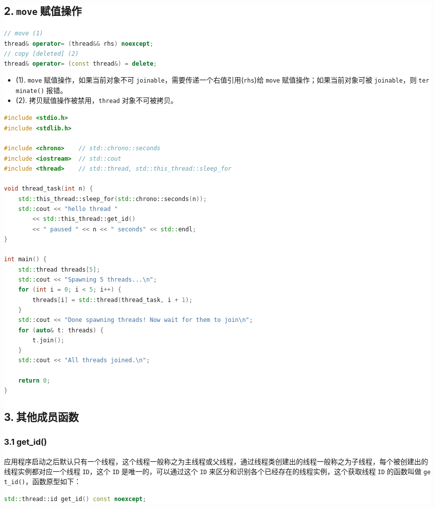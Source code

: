 ## 2. `move` 赋值操作

```cpp
// move (1)
thread& operator= (thread&& rhs) noexcept;
// copy [deleted] (2)
thread& operator= (const thread&) = delete;
```

- (1). `move` 赋值操作，如果当前对象不可 `joinable`，需要传递一个右值引用(`rhs`)给 `move` 赋值操作；如果当前对象可被 `joinable`，则 `terminate()` 报错。
- (2). 拷贝赋值操作被禁用，`thread` 对象不可被拷贝。

```cpp
#include <stdio.h>
#include <stdlib.h>

#include <chrono>    // std::chrono::seconds
#include <iostream>  // std::cout
#include <thread>    // std::thread, std::this_thread::sleep_for

void thread_task(int n) {
    std::this_thread::sleep_for(std::chrono::seconds(n));
    std::cout << "hello thread "
        << std::this_thread::get_id()
        << " paused " << n << " seconds" << std::endl;
}

int main() {
    std::thread threads[5];
    std::cout << "Spawning 5 threads...\n";
    for (int i = 0; i < 5; i++) {
        threads[i] = std::thread(thread_task, i + 1);
    }
    std::cout << "Done spawning threads! Now wait for them to join\n";
    for (auto& t: threads) {
        t.join();
    }
    std::cout << "All threads joined.\n";

    return 0;
}
```

## 3. 其他成员函数

### 3.1 get_id()

应用程序启动之后默认只有一个线程，这个线程一般称之为主线程或父线程，通过线程类创建出的线程一般称之为子线程，每个被创建出的线程实例都对应一个线程 `ID`，这个 `ID` 是唯一的，可以通过这个 `ID` 来区分和识别各个已经存在的线程实例，这个获取线程 `ID` 的函数叫做 `get_id()`，函数原型如下：

```cpp
std::thread::id get_id() const noexcept;
```
